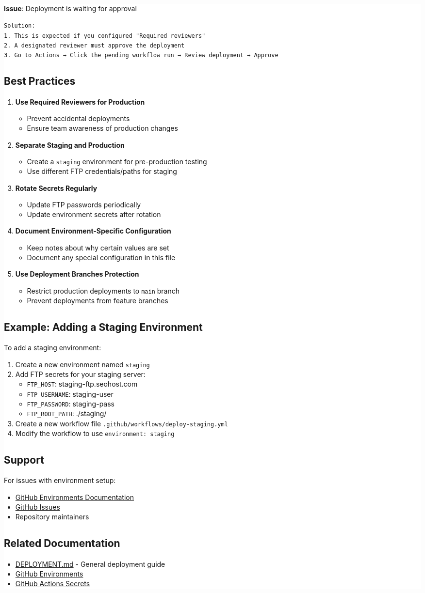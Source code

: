 **Issue**: Deployment is waiting for approval

```
Solution:
1. This is expected if you configured "Required reviewers"
2. A designated reviewer must approve the deployment
3. Go to Actions → Click the pending workflow run → Review deployment → Approve
```

## Best Practices

1. **Use Required Reviewers for Production**
   - Prevent accidental deployments
   - Ensure team awareness of production changes

2. **Separate Staging and Production**
   - Create a `staging` environment for pre-production testing
   - Use different FTP credentials/paths for staging

3. **Rotate Secrets Regularly**
   - Update FTP passwords periodically
   - Update environment secrets after rotation

4. **Document Environment-Specific Configuration**
   - Keep notes about why certain values are set
   - Document any special configuration in this file

5. **Use Deployment Branches Protection**
   - Restrict production deployments to `main` branch
   - Prevent deployments from feature branches

## Example: Adding a Staging Environment

To add a staging environment:

1. Create a new environment named `staging`
2. Add FTP secrets for your staging server:
   - `FTP_HOST`: staging-ftp.seohost.com
   - `FTP_USERNAME`: staging-user
   - `FTP_PASSWORD`: staging-pass
   - `FTP_ROOT_PATH`: ./staging/
3. Create a new workflow file `.github/workflows/deploy-staging.yml`
4. Modify the workflow to use `environment: staging`

## Support

For issues with environment setup:

- [GitHub Environments Documentation](https://docs.github.com/en/actions/deployment/targeting-different-environments/using-environments-for-deployment)
- [GitHub Issues](https://github.com/jplucinski/label-squeeze/issues)
- Repository maintainers

## Related Documentation

- [DEPLOYMENT.md](DEPLOYMENT.md) - General deployment guide
- [GitHub Environments](https://docs.github.com/en/actions/deployment/targeting-different-environments/using-environments-for-deployment)
- [GitHub Actions Secrets](https://docs.github.com/en/actions/security-guides/encrypted-secrets)

